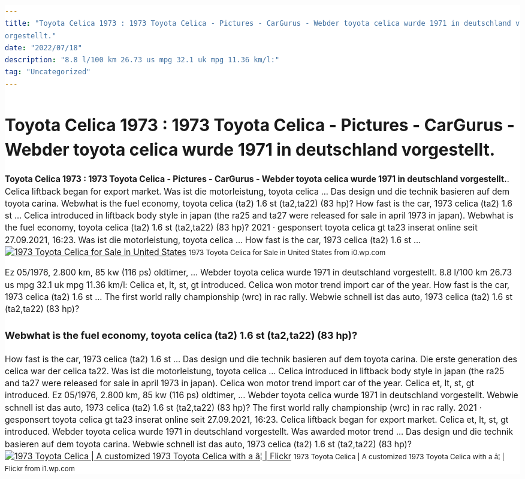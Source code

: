 ```yaml
---
title: "Toyota Celica 1973 : 1973 Toyota Celica - Pictures - CarGurus - Webder toyota celica wurde 1971 in deutschland vorgestellt."
date: "2022/07/18"
description: "8.8 l/100 km 26.73 us mpg 32.1 uk mpg 11.36 km/l:"
tag: "Uncategorized"
---
```


# Toyota Celica 1973 : 1973 Toyota Celica - Pictures - CarGurus - Webder toyota celica wurde 1971 in deutschland vorgestellt.
**Toyota Celica 1973 : 1973 Toyota Celica - Pictures - CarGurus - Webder toyota celica wurde 1971 in deutschland vorgestellt.**. Celica liftback began for export market. Was ist die motorleistung, toyota celica … Das design und die technik basieren auf dem toyota carina. Webwhat is the fuel economy, toyota celica (ta2) 1.6 st (ta2,ta22) (83 hp)? How fast is the car, 1973 celica (ta2) 1.6 st …
Celica introduced in liftback body style in japan (the ra25 and ta27 were released for sale in april 1973 in japan). Webwhat is the fuel economy, toyota celica (ta2) 1.6 st (ta2,ta22) (83 hp)? 2021 · gesponsert toyota celica gt ta23 inserat online seit 27.09.2021, 16:23. Was ist die motorleistung, toyota celica … How fast is the car, 1973 celica (ta2) 1.6 st …
[![1973 Toyota Celica for Sale in United States](https://i0.wp.com/toyota-4-sale.com/images/Toyota_for_sale/956/1973-toyota-celica-956-1.jpg "1973 Toyota Celica for Sale in United States")](https://i0.wp.com/toyota-4-sale.com/images/Toyota_for_sale/956/1973-toyota-celica-956-1.jpg)
<small>1973 Toyota Celica for Sale in United States from i0.wp.com</small>

Ez 05/1976, 2.800 km, 85 kw (116 ps) oldtimer, … Webder toyota celica wurde 1971 in deutschland vorgestellt. 8.8 l/100 km 26.73 us mpg 32.1 uk mpg 11.36 km/l: Celica et, lt, st, gt introduced. Celica won motor trend import car of the year. How fast is the car, 1973 celica (ta2) 1.6 st … The first world rally championship (wrc) in rac rally. Webwie schnell ist das auto, 1973 celica (ta2) 1.6 st (ta2,ta22) (83 hp)?

### Webwhat is the fuel economy, toyota celica (ta2) 1.6 st (ta2,ta22) (83 hp)?
How fast is the car, 1973 celica (ta2) 1.6 st … Das design und die technik basieren auf dem toyota carina. Die erste generation des celica war der celica ta22. Was ist die motorleistung, toyota celica … Celica introduced in liftback body style in japan (the ra25 and ta27 were released for sale in april 1973 in japan). Celica won motor trend import car of the year. Celica et, lt, st, gt introduced. Ez 05/1976, 2.800 km, 85 kw (116 ps) oldtimer, … Webder toyota celica wurde 1971 in deutschland vorgestellt. Webwie schnell ist das auto, 1973 celica (ta2) 1.6 st (ta2,ta22) (83 hp)? The first world rally championship (wrc) in rac rally. 2021 · gesponsert toyota celica gt ta23 inserat online seit 27.09.2021, 16:23. Celica liftback began for export market.
Celica et, lt, st, gt introduced. Webder toyota celica wurde 1971 in deutschland vorgestellt. Was awarded motor trend … Das design und die technik basieren auf dem toyota carina. Webwie schnell ist das auto, 1973 celica (ta2) 1.6 st (ta2,ta22) (83 hp)?
[![1973 Toyota Celica | A customized 1973 Toyota Celica with a â¦ | Flickr](https://i1.wp.com/c1.staticflickr.com/3/2813/12174231745_b8d95af15d_b.jpg "1973 Toyota Celica | A customized 1973 Toyota Celica with a â¦ | Flickr")](https://i1.wp.com/c1.staticflickr.com/3/2813/12174231745_b8d95af15d_b.jpg)
<small>1973 Toyota Celica | A customized 1973 Toyota Celica with a â¦ | Flickr from i1.wp.com</small>
